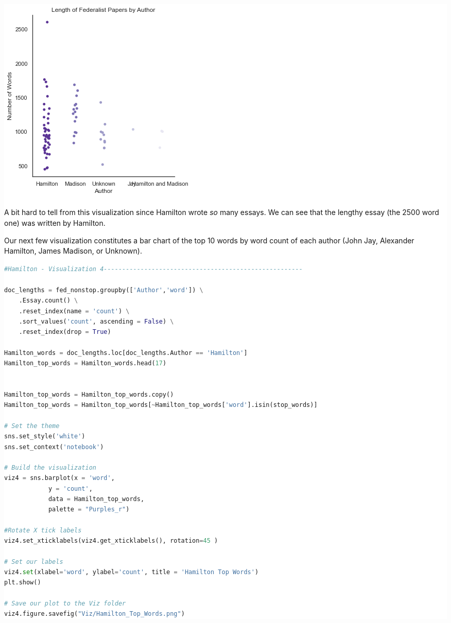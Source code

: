 ![png](EDA_files/EDA_10_0.png)
    


A bit hard to tell from this visualization since Hamilton wrote *so* many essays. We can see that the lengthy essay (the 2500 word one) was written by Hamilton.

Our next few visualization constitutes a bar chart of the top 10 words by word count of each author (John Jay, Alexander Hamilton, James Madison, or 
Unknown).


```python
#Hamilton - Visualization 4------------------------------------------------------

doc_lengths = fed_nonstop.groupby(['Author','word']) \
    .Essay.count() \
    .reset_index(name = 'count') \
    .sort_values('count', ascending = False) \
    .reset_index(drop = True)

Hamilton_words = doc_lengths.loc[doc_lengths.Author == 'Hamilton']
Hamilton_top_words = Hamilton_words.head(17)


Hamilton_top_words = Hamilton_top_words.copy()
Hamilton_top_words = Hamilton_top_words[~Hamilton_top_words['word'].isin(stop_words)]

# Set the theme
sns.set_style('white')
sns.set_context('notebook')

# Build the visualization
viz4 = sns.barplot(x = 'word',
            y = 'count',
            data = Hamilton_top_words,
            palette = "Purples_r")

#Rotate X tick labels
viz4.set_xticklabels(viz4.get_xticklabels(), rotation=45 )

# Set our labels
viz4.set(xlabel='word', ylabel='count', title = 'Hamilton Top Words')
plt.show()

# Save our plot to the Viz folder 
viz4.figure.savefig("Viz/Hamilton_Top_Words.png")
```